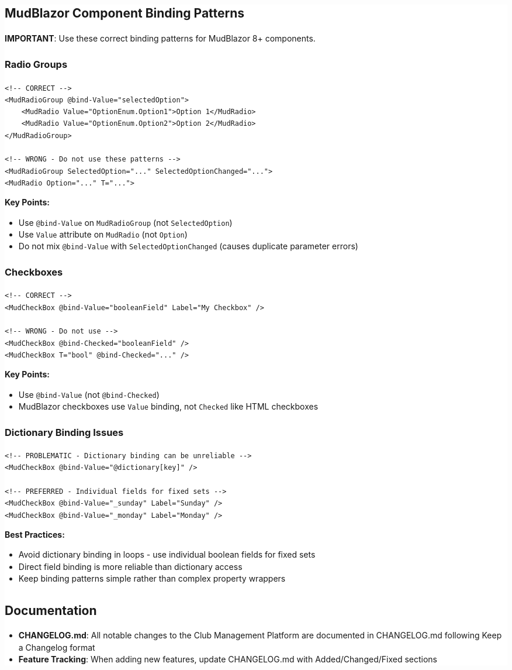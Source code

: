 ## MudBlazor Component Binding Patterns

**IMPORTANT**: Use these correct binding patterns for MudBlazor 8+ components.

### Radio Groups
```razor
<!-- CORRECT -->
<MudRadioGroup @bind-Value="selectedOption">
    <MudRadio Value="OptionEnum.Option1">Option 1</MudRadio>
    <MudRadio Value="OptionEnum.Option2">Option 2</MudRadio>
</MudRadioGroup>

<!-- WRONG - Do not use these patterns -->
<MudRadioGroup SelectedOption="..." SelectedOptionChanged="...">
<MudRadio Option="..." T="...">
```

**Key Points:**
- Use `@bind-Value` on `MudRadioGroup` (not `SelectedOption`)
- Use `Value` attribute on `MudRadio` (not `Option`)
- Do not mix `@bind-Value` with `SelectedOptionChanged` (causes duplicate parameter errors)

### Checkboxes
```razor
<!-- CORRECT -->
<MudCheckBox @bind-Value="booleanField" Label="My Checkbox" />

<!-- WRONG - Do not use -->
<MudCheckBox @bind-Checked="booleanField" />
<MudCheckBox T="bool" @bind-Checked="..." />
```

**Key Points:**
- Use `@bind-Value` (not `@bind-Checked`)
- MudBlazor checkboxes use `Value` binding, not `Checked` like HTML checkboxes

### Dictionary Binding Issues
```razor
<!-- PROBLEMATIC - Dictionary binding can be unreliable -->
<MudCheckBox @bind-Value="@dictionary[key]" />

<!-- PREFERRED - Individual fields for fixed sets -->
<MudCheckBox @bind-Value="_sunday" Label="Sunday" />
<MudCheckBox @bind-Value="_monday" Label="Monday" />
```

**Best Practices:**
- Avoid dictionary binding in loops - use individual boolean fields for fixed sets
- Direct field binding is more reliable than dictionary access
- Keep binding patterns simple rather than complex property wrappers

## Documentation
- **CHANGELOG.md**: All notable changes to the Club Management Platform are documented in CHANGELOG.md following Keep a Changelog format
- **Feature Tracking**: When adding new features, update CHANGELOG.md with Added/Changed/Fixed sections
